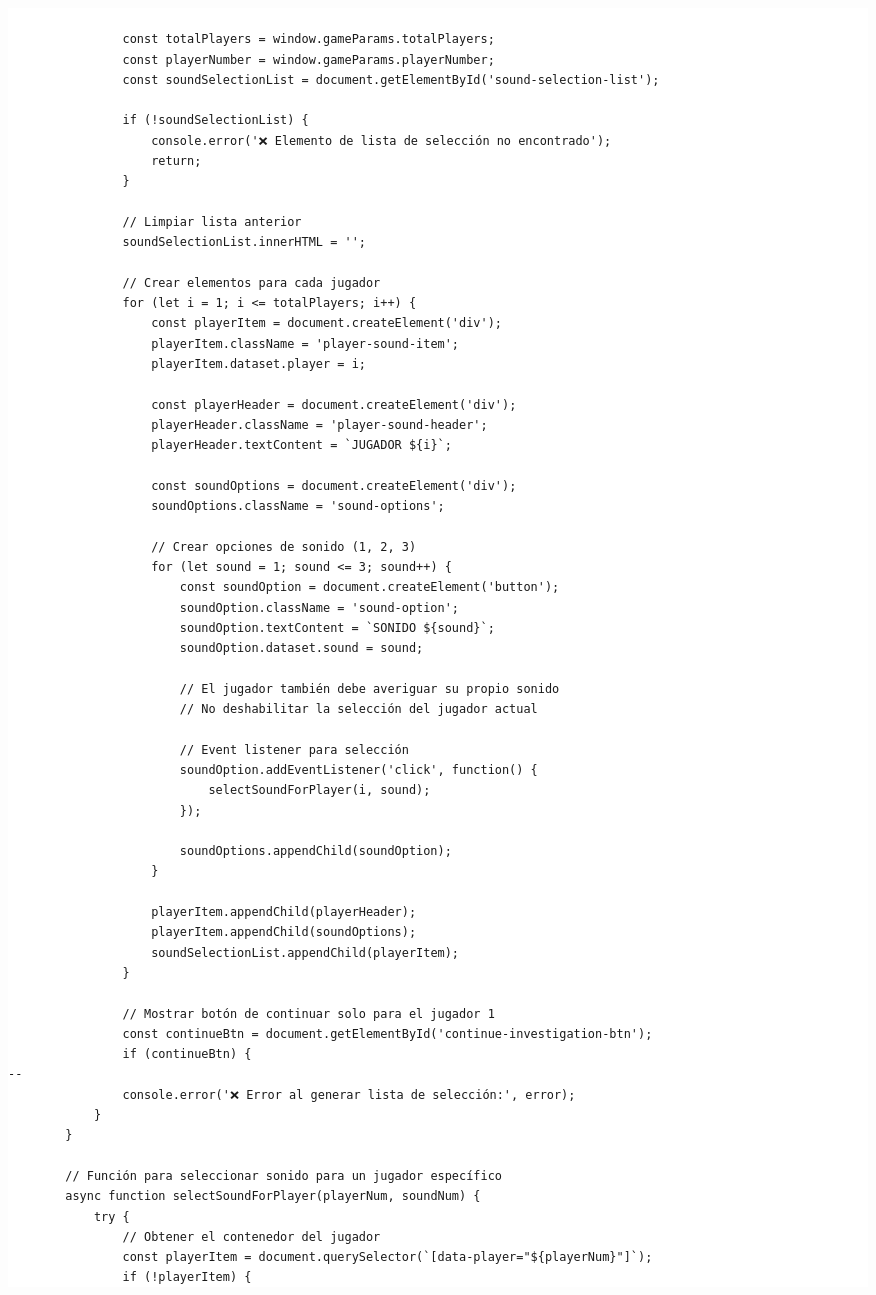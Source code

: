 ```
                
                const totalPlayers = window.gameParams.totalPlayers;
                const playerNumber = window.gameParams.playerNumber;
                const soundSelectionList = document.getElementById('sound-selection-list');
                
                if (!soundSelectionList) {
                    console.error('❌ Elemento de lista de selección no encontrado');
                    return;
                }
                
                // Limpiar lista anterior
                soundSelectionList.innerHTML = '';
                
                // Crear elementos para cada jugador
                for (let i = 1; i <= totalPlayers; i++) {
                    const playerItem = document.createElement('div');
                    playerItem.className = 'player-sound-item';
                    playerItem.dataset.player = i;
                    
                    const playerHeader = document.createElement('div');
                    playerHeader.className = 'player-sound-header';
                    playerHeader.textContent = `JUGADOR ${i}`;
                    
                    const soundOptions = document.createElement('div');
                    soundOptions.className = 'sound-options';
                    
                    // Crear opciones de sonido (1, 2, 3)
                    for (let sound = 1; sound <= 3; sound++) {
                        const soundOption = document.createElement('button');
                        soundOption.className = 'sound-option';
                        soundOption.textContent = `SONIDO ${sound}`;
                        soundOption.dataset.sound = sound;
                        
                        // El jugador también debe averiguar su propio sonido
                        // No deshabilitar la selección del jugador actual
                        
                        // Event listener para selección
                        soundOption.addEventListener('click', function() {
                            selectSoundForPlayer(i, sound);
                        });
                        
                        soundOptions.appendChild(soundOption);
                    }
                    
                    playerItem.appendChild(playerHeader);
                    playerItem.appendChild(soundOptions);
                    soundSelectionList.appendChild(playerItem);
                }
                
                // Mostrar botón de continuar solo para el jugador 1
                const continueBtn = document.getElementById('continue-investigation-btn');
                if (continueBtn) {
--
                console.error('❌ Error al generar lista de selección:', error);
            }
        }

        // Función para seleccionar sonido para un jugador específico
        async function selectSoundForPlayer(playerNum, soundNum) {
            try {
                // Obtener el contenedor del jugador
                const playerItem = document.querySelector(`[data-player="${playerNum}"]`);
                if (!playerItem) {
```